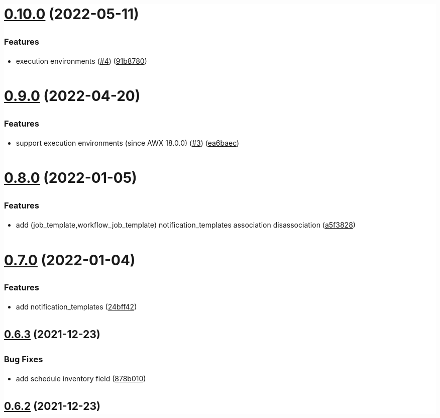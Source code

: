 # [0.10.0](https://github.com/denouche/goawx/compare/v0.9.0...v0.10.0) (2022-05-11)


### Features

* execution environments ([#4](https://github.com/denouche/goawx/issues/4)) ([91b8780](https://github.com/denouche/goawx/commit/91b8780e8d496b6c8f2467360dd332216276c9df))

# [0.9.0](https://github.com/denouche/goawx/compare/v0.8.0...v0.9.0) (2022-04-20)


### Features

* support execution environments (since AWX 18.0.0) ([#3](https://github.com/denouche/goawx/issues/3)) ([ea6baec](https://github.com/denouche/goawx/commit/ea6baecaa65b98e4b2f627618a565ad3189c953b))

# [0.8.0](https://github.com/denouche/goawx/compare/v0.7.0...v0.8.0) (2022-01-05)


### Features

* add (job_template,workflow_job_template) notification_templates association disassociation ([a5f3828](https://github.com/denouche/goawx/commit/a5f382810811bac8dec0fac20045433a6c9ea7b4))

# [0.7.0](https://github.com/denouche/goawx/compare/v0.6.3...v0.7.0) (2022-01-04)


### Features

* add notification_templates ([24bff42](https://github.com/denouche/goawx/commit/24bff42c6c5573e17f213422c1bcf170ac2626a9))

## [0.6.3](https://github.com/denouche/goawx/compare/v0.6.2...v0.6.3) (2021-12-23)


### Bug Fixes

* add schedule inventory field ([878b010](https://github.com/denouche/goawx/commit/878b01024ec7e6c03d500bae1e5674cba8b3f964))

## [0.6.2](https://github.com/denouche/goawx/compare/v0.6.1...v0.6.2) (2021-12-23)
